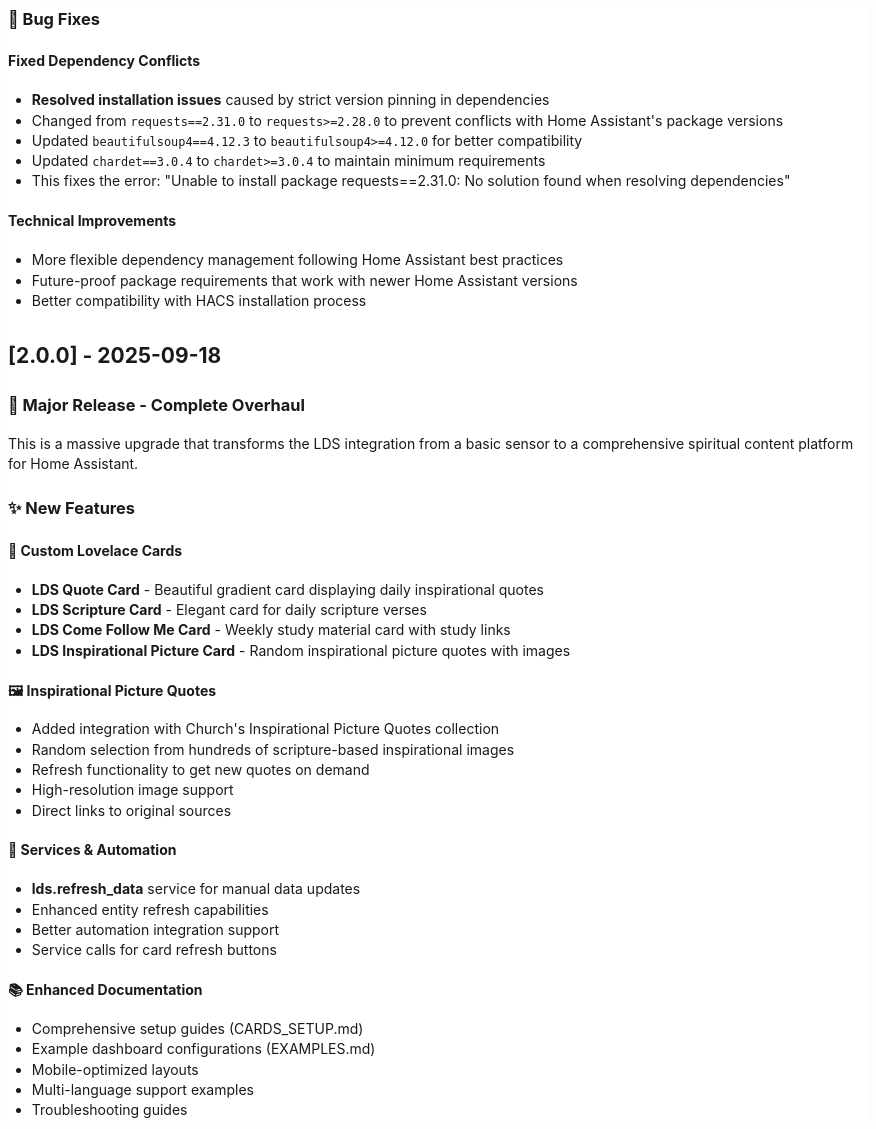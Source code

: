 ### 🐛 Bug Fixes

#### Fixed Dependency Conflicts
- **Resolved installation issues** caused by strict version pinning in dependencies
- Changed from `requests==2.31.0` to `requests>=2.28.0` to prevent conflicts with Home Assistant's package versions
- Updated `beautifulsoup4==4.12.3` to `beautifulsoup4>=4.12.0` for better compatibility
- Updated `chardet==3.0.4` to `chardet>=3.0.4` to maintain minimum requirements
- This fixes the error: "Unable to install package requests==2.31.0: No solution found when resolving dependencies"

#### Technical Improvements
- More flexible dependency management following Home Assistant best practices
- Future-proof package requirements that work with newer Home Assistant versions
- Better compatibility with HACS installation process

## [2.0.0] - 2025-09-18

### 🎉 Major Release - Complete Overhaul

This is a massive upgrade that transforms the LDS integration from a basic sensor to a comprehensive spiritual content platform for Home Assistant.

### ✨ New Features

#### 🎨 Custom Lovelace Cards
- **LDS Quote Card** - Beautiful gradient card displaying daily inspirational quotes
- **LDS Scripture Card** - Elegant card for daily scripture verses
- **LDS Come Follow Me Card** - Weekly study material card with study links
- **LDS Inspirational Picture Card** - Random inspirational picture quotes with images

#### 🖼️ Inspirational Picture Quotes
- Added integration with Church's Inspirational Picture Quotes collection
- Random selection from hundreds of scripture-based inspirational images
- Refresh functionality to get new quotes on demand
- High-resolution image support
- Direct links to original sources

#### 🔧 Services & Automation
- **lds.refresh_data** service for manual data updates
- Enhanced entity refresh capabilities
- Better automation integration support
- Service calls for card refresh buttons

#### 📚 Enhanced Documentation
- Comprehensive setup guides (CARDS_SETUP.md)
- Example dashboard configurations (EXAMPLES.md)
- Mobile-optimized layouts
- Multi-language support examples
- Troubleshooting guides
